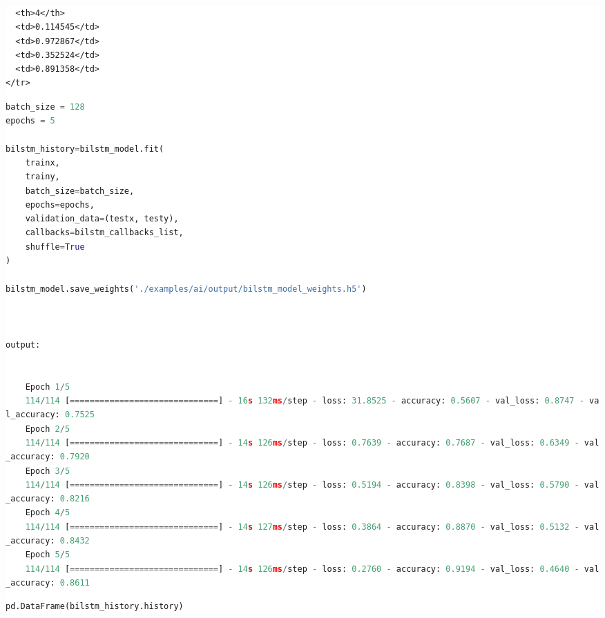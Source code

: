       <th>4</th>
      <td>0.114545</td>
      <td>0.972867</td>
      <td>0.352524</td>
      <td>0.891358</td>
    </tr>
  </tbody>
</table>
</div>




```python
batch_size = 128
epochs = 5

bilstm_history=bilstm_model.fit(
    trainx,       
    trainy,
    batch_size=batch_size,
    epochs=epochs,
    validation_data=(testx, testy),
    callbacks=bilstm_callbacks_list,
    shuffle=True
)

bilstm_model.save_weights('./examples/ai/output/bilstm_model_weights.h5')



output:


    Epoch 1/5
    114/114 [==============================] - 16s 132ms/step - loss: 31.8525 - accuracy: 0.5607 - val_loss: 0.8747 - val_accuracy: 0.7525
    Epoch 2/5
    114/114 [==============================] - 14s 126ms/step - loss: 0.7639 - accuracy: 0.7687 - val_loss: 0.6349 - val_accuracy: 0.7920
    Epoch 3/5
    114/114 [==============================] - 14s 126ms/step - loss: 0.5194 - accuracy: 0.8398 - val_loss: 0.5790 - val_accuracy: 0.8216
    Epoch 4/5
    114/114 [==============================] - 14s 127ms/step - loss: 0.3864 - accuracy: 0.8870 - val_loss: 0.5132 - val_accuracy: 0.8432
    Epoch 5/5
    114/114 [==============================] - 14s 126ms/step - loss: 0.2760 - accuracy: 0.9194 - val_loss: 0.4640 - val_accuracy: 0.8611
```
    


```python
pd.DataFrame(bilstm_history.history)
```
